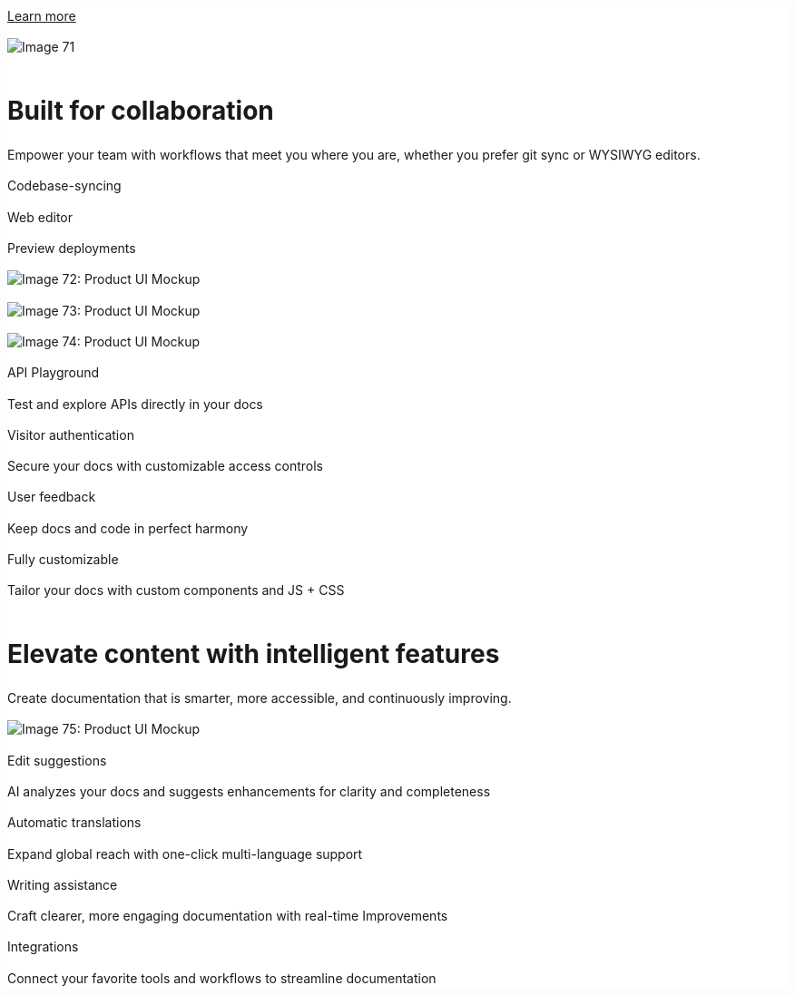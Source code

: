 [Learn more](https://mintlify.com/web-editor)

![Image 71](https://cdn.prod.website-files.com/66cc2bd703ccf308a49a6188/672bacdcb61e21d7a75f1cc8_Editor%20Mockup%20Light.svg)

Built for collaboration
=======================

Empower your team with workflows that meet you where you are, whether you prefer git sync or WYSIWYG editors.

Codebase-syncing

Web editor

Preview deployments

![Image 72: Product UI Mockup](https://cdn.prod.website-files.com/66cc2bd703ccf308a49a6188/66eea7ea7d06ad2a41442a6b_Code-Sync.png)

![Image 73: Product UI Mockup](https://cdn.prod.website-files.com/66cc2bd703ccf308a49a6188/66eea7ebf4b95c70d65e8a6c_Web-Editor.png)

![Image 74: Product UI Mockup](https://cdn.prod.website-files.com/66cc2bd703ccf308a49a6188/66eea7eb7f8140e7550f251c_Preview-Dev.png)

API Playground

Test and explore APIs directly in your docs

Visitor authentication

Secure your docs with customizable access controls

User feedback

Keep docs and code in perfect harmony

Fully customizable

Tailor your docs with custom components and JS + CSS

Elevate content with intelligent features
=========================================

Create documentation that is smarter, more accessible, and continuously improving.

![Image 75: Product UI Mockup](https://cdn.prod.website-files.com/66cc2bd703ccf308a49a6188/66eea7ebd4ad4f1def9529f5_AI-Iso.png)

Edit suggestions

AI analyzes your docs and suggests enhancements for clarity and completeness

Automatic translations

Expand global reach with one-click multi-language support

Writing assistance

Craft clearer, more engaging documentation with real-time Improvements

Integrations

Connect your favorite tools and workflows to streamline documentation
